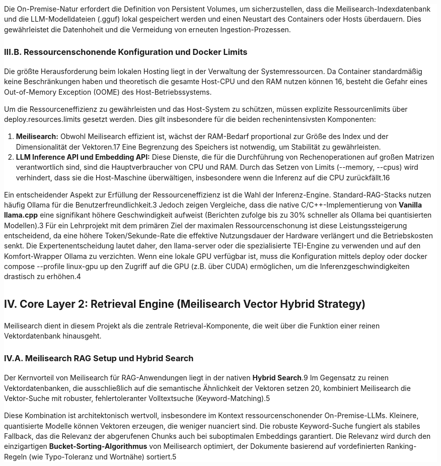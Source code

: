 Die On-Premise-Natur erfordert die Definition von Persistent Volumes, um sicherzustellen, dass die Meilisearch-Indexdatenbank und die LLM-Modelldateien (.gguf) lokal gespeichert werden und einen Neustart des Containers oder Hosts überdauern. Dies gewährleistet die Datenhoheit und die Vermeidung von erneuten Ingestion-Prozessen.

### **III.B. Ressourcenschonende Konfiguration und Docker Limits**

Die größte Herausforderung beim lokalen Hosting liegt in der Verwaltung der Systemressourcen. Da Container standardmäßig keine Beschränkungen haben und theoretisch die gesamte Host-CPU und den RAM nutzen können 16, besteht die Gefahr eines Out-of-Memory Exception (OOME) des Host-Betriebssystems.

Um die Ressourceneffizienz zu gewährleisten und das Host-System zu schützen, müssen explizite Ressourcenlimits über deploy.resources.limits gesetzt werden. Dies gilt insbesondere für die beiden rechenintensivsten Komponenten:

1. **Meilisearch:** Obwohl Meilisearch effizient ist, wächst der RAM-Bedarf proportional zur Größe des Index und der Dimensionalität der Vektoren.17 Eine Begrenzung des Speichers ist notwendig, um Stabilität zu gewährleisten.  
2. **LLM Inference API und Embedding API:** Diese Dienste, die für die Durchführung von Rechenoperationen auf großen Matrizen verantwortlich sind, sind die Hauptverbraucher von CPU und RAM. Durch das Setzen von Limits (--memory, \--cpus) wird verhindert, dass sie die Host-Maschine überwältigen, insbesondere wenn die Inferenz auf die CPU zurückfällt.16

Ein entscheidender Aspekt zur Erfüllung der Ressourceneffizienz ist die Wahl der Inferenz-Engine. Standard-RAG-Stacks nutzen häufig Ollama für die Benutzerfreundlichkeit.3 Jedoch zeigen Vergleiche, dass die native C/C++-Implementierung von **Vanilla llama.cpp** eine signifikant höhere Geschwindigkeit aufweist (Berichten zufolge bis zu 30% schneller als Ollama bei quantisierten Modellen).3 Für ein Lehrprojekt mit dem primären Ziel der maximalen Ressourcenschonung ist diese Leistungssteigerung entscheidend, da eine höhere Token/Sekunde-Rate die effektive Nutzungsdauer der Hardware verlängert und die Betriebskosten senkt. Die Expertenentscheidung lautet daher, den llama-server oder die spezialisierte TEI-Engine zu verwenden und auf den Komfort-Wrapper Ollama zu verzichten. Wenn eine lokale GPU verfügbar ist, muss die Konfiguration mittels deploy oder docker compose \--profile linux-gpu up den Zugriff auf die GPU (z.B. über CUDA) ermöglichen, um die Inferenzgeschwindigkeiten drastisch zu erhöhen.4

## **IV. Core Layer 2: Retrieval Engine (Meilisearch Vector Hybrid Strategy)**

Meilisearch dient in diesem Projekt als die zentrale Retrieval-Komponente, die weit über die Funktion einer reinen Vektordatenbank hinausgeht.

### **IV.A. Meilisearch RAG Setup und Hybrid Search**

Der Kernvorteil von Meilisearch für RAG-Anwendungen liegt in der nativen **Hybrid Search**.9 Im Gegensatz zu reinen Vektordatenbanken, die ausschließlich auf die semantische Ähnlichkeit der Vektoren setzen 20, kombiniert Meilisearch die Vektor-Suche mit robuster, fehlertoleranter Volltextsuche (Keyword-Matching).5

Diese Kombination ist architektonisch wertvoll, insbesondere im Kontext ressourcenschonender On-Premise-LLMs. Kleinere, quantisierte Modelle können Vektoren erzeugen, die weniger nuanciert sind. Die robuste Keyword-Suche fungiert als stabiles Fallback, das die Relevanz der abgerufenen Chunks auch bei suboptimalen Embeddings garantiert. Die Relevanz wird durch den einzigartigen **Bucket-Sorting-Algorithmus** von Meilisearch optimiert, der Dokumente basierend auf vordefinierten Ranking-Regeln (wie Typo-Toleranz und Wortnähe) sortiert.5
